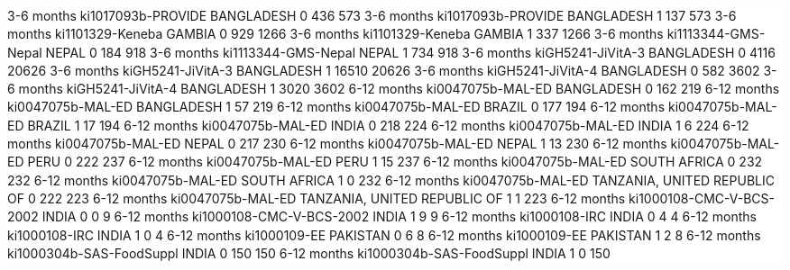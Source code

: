 3-6 months     ki1017093b-PROVIDE         BANGLADESH                     0                436     573
3-6 months     ki1017093b-PROVIDE         BANGLADESH                     1                137     573
3-6 months     ki1101329-Keneba           GAMBIA                         0                929    1266
3-6 months     ki1101329-Keneba           GAMBIA                         1                337    1266
3-6 months     ki1113344-GMS-Nepal        NEPAL                          0                184     918
3-6 months     ki1113344-GMS-Nepal        NEPAL                          1                734     918
3-6 months     kiGH5241-JiVitA-3          BANGLADESH                     0               4116   20626
3-6 months     kiGH5241-JiVitA-3          BANGLADESH                     1              16510   20626
3-6 months     kiGH5241-JiVitA-4          BANGLADESH                     0                582    3602
3-6 months     kiGH5241-JiVitA-4          BANGLADESH                     1               3020    3602
6-12 months    ki0047075b-MAL-ED          BANGLADESH                     0                162     219
6-12 months    ki0047075b-MAL-ED          BANGLADESH                     1                 57     219
6-12 months    ki0047075b-MAL-ED          BRAZIL                         0                177     194
6-12 months    ki0047075b-MAL-ED          BRAZIL                         1                 17     194
6-12 months    ki0047075b-MAL-ED          INDIA                          0                218     224
6-12 months    ki0047075b-MAL-ED          INDIA                          1                  6     224
6-12 months    ki0047075b-MAL-ED          NEPAL                          0                217     230
6-12 months    ki0047075b-MAL-ED          NEPAL                          1                 13     230
6-12 months    ki0047075b-MAL-ED          PERU                           0                222     237
6-12 months    ki0047075b-MAL-ED          PERU                           1                 15     237
6-12 months    ki0047075b-MAL-ED          SOUTH AFRICA                   0                232     232
6-12 months    ki0047075b-MAL-ED          SOUTH AFRICA                   1                  0     232
6-12 months    ki0047075b-MAL-ED          TANZANIA, UNITED REPUBLIC OF   0                222     223
6-12 months    ki0047075b-MAL-ED          TANZANIA, UNITED REPUBLIC OF   1                  1     223
6-12 months    ki1000108-CMC-V-BCS-2002   INDIA                          0                  0       9
6-12 months    ki1000108-CMC-V-BCS-2002   INDIA                          1                  9       9
6-12 months    ki1000108-IRC              INDIA                          0                  4       4
6-12 months    ki1000108-IRC              INDIA                          1                  0       4
6-12 months    ki1000109-EE               PAKISTAN                       0                  6       8
6-12 months    ki1000109-EE               PAKISTAN                       1                  2       8
6-12 months    ki1000304b-SAS-FoodSuppl   INDIA                          0                150     150
6-12 months    ki1000304b-SAS-FoodSuppl   INDIA                          1                  0     150
